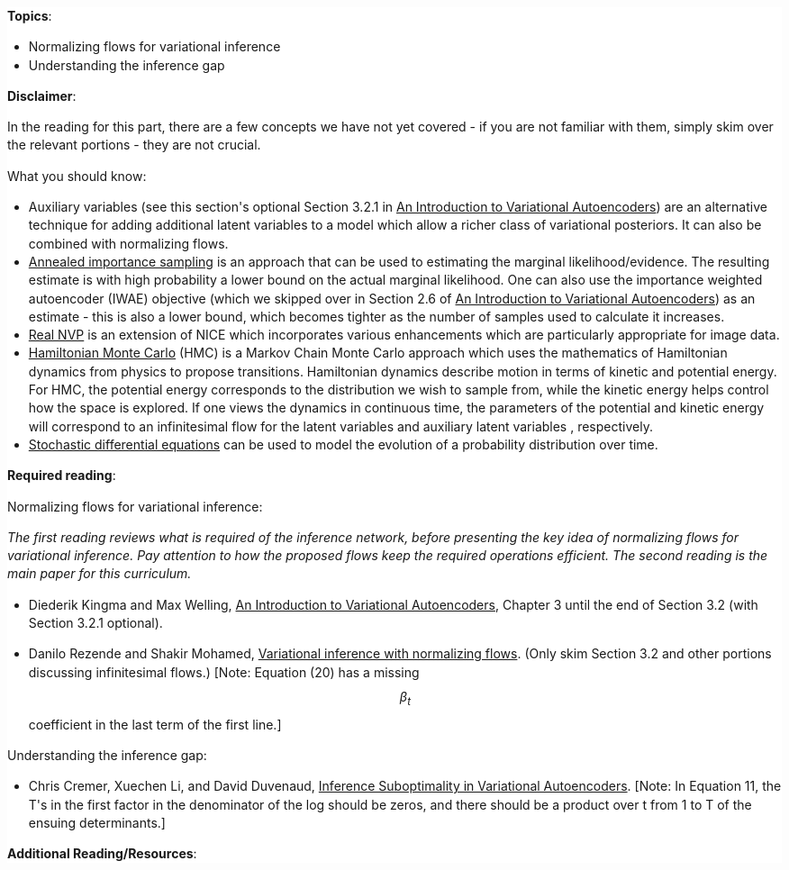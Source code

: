 **Topics**:

- Normalizing flows for variational inference
- Understanding the inference gap

**Disclaimer**:

In the reading for this part, there are a few concepts we have not yet covered - if you are not familiar with them, simply skim over the relevant portions - they are not crucial.

What you should know:

* Auxiliary variables (see this section's optional Section 3.2.1 in [An Introduction to Variational Autoencoders](https://arxiv.org/pdf/1906.02691)) are an alternative technique for adding additional latent variables to a model which allow a richer class of variational posteriors.  It can also be combined with normalizing flows.
* [Annealed importance sampling](https://arxiv.org/pdf/physics/9803008.pdf) is an approach that can be used to estimating the marginal likelihood/evidence.  The resulting estimate is with high probability a lower bound on the actual marginal likelihood.  One can also use the importance weighted autoencoder (IWAE) objective (which we skipped over in Section 2.6 of [An Introduction to Variational Autoencoders](https://arxiv.org/pdf/1906.02691)) as an estimate - this is also a lower bound, which becomes tighter as the number of samples used to calculate it increases.
* [Real NVP](https://arxiv.org/pdf/1605.08803.pdf) is an extension of NICE which incorporates various enhancements which are particularly appropriate for image data.
* [Hamiltonian Monte Carlo](https://arxiv.org/pdf/1701.02434.pdf) (HMC) is a Markov Chain Monte Carlo approach which uses the mathematics of Hamiltonian dynamics from physics to propose transitions.  Hamiltonian dynamics describe motion in terms of kinetic and potential energy.  For HMC, the potential energy corresponds to the distribution we wish to sample from, while the kinetic energy helps control how the space is explored.  If one views the dynamics in continuous time, the parameters of the potential and kinetic energy will correspond to an infinitesimal flow for the latent variables  and auxiliary latent variables , respectively.
* [Stochastic differential equations](https://en.wikipedia.org/wiki/Stochastic_differential_equation) can be used to model the evolution of a probability distribution over time.

**Required reading**:

Normalizing flows for variational inference:

*The first reading reviews what is required of the inference network, before presenting the key idea of normalizing flows for variational inference.  Pay attention to how the proposed flows keep the required operations efficient.  The second reading is the main paper for this curriculum.*

- Diederik Kingma and Max Welling, [An Introduction to Variational Autoencoders](https://arxiv.org/pdf/1906.02691), Chapter 3 until the end of Section 3.2 (with Section 3.2.1 optional).

- Danilo Rezende and Shakir Mohamed, [Variational inference with normalizing flows](https://arxiv.org/pdf/1505.05770). (Only skim Section 3.2 and other portions discussing infinitesimal flows.) [Note: Equation (20) has a missing $$\beta_t$$ coefficient in the last term of the first line.]

Understanding the inference gap:

- Chris Cremer, Xuechen Li, and David Duvenaud, [Inference Suboptimality in Variational Autoencoders](https://arxiv.org/abs/1801.03558). [Note: In Equation 11, the T's in the first factor in the denominator of the log should be zeros, and there should be a product over t from 1 to T of the ensuing determinants.]

**Additional Reading/Resources**:

